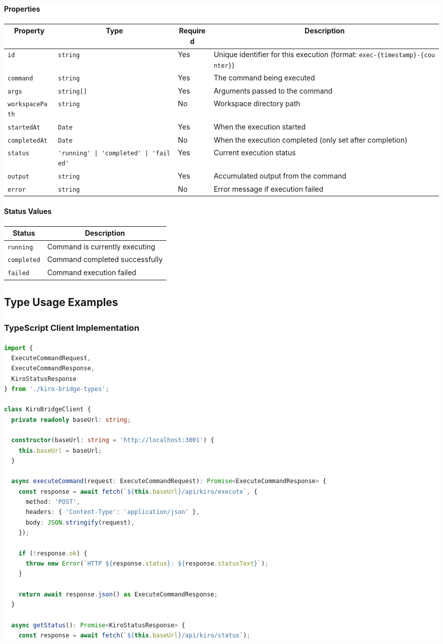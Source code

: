 #### Properties

| Property | Type | Required | Description |
|----------|------|----------|-------------|
| `id` | `string` | Yes | Unique identifier for this execution (format: `exec-{timestamp}-{counter}`) |
| `command` | `string` | Yes | The command being executed |
| `args` | `string[]` | Yes | Arguments passed to the command |
| `workspacePath` | `string` | No | Workspace directory path |
| `startedAt` | `Date` | Yes | When the execution started |
| `completedAt` | `Date` | No | When the execution completed (only set after completion) |
| `status` | `'running' \| 'completed' \| 'failed'` | Yes | Current execution status |
| `output` | `string` | Yes | Accumulated output from the command |
| `error` | `string` | No | Error message if execution failed |

#### Status Values

| Status | Description |
|--------|-------------|
| `running` | Command is currently executing |
| `completed` | Command completed successfully |
| `failed` | Command execution failed |

## Type Usage Examples

### TypeScript Client Implementation

```typescript
import { 
  ExecuteCommandRequest, 
  ExecuteCommandResponse, 
  KiroStatusResponse 
} from './kiro-bridge-types';

class KiroBridgeClient {
  private readonly baseUrl: string;

  constructor(baseUrl: string = 'http://localhost:3001') {
    this.baseUrl = baseUrl;
  }

  async executeCommand(request: ExecuteCommandRequest): Promise<ExecuteCommandResponse> {
    const response = await fetch(`${this.baseUrl}/api/kiro/execute`, {
      method: 'POST',
      headers: { 'Content-Type': 'application/json' },
      body: JSON.stringify(request),
    });

    if (!response.ok) {
      throw new Error(`HTTP ${response.status}: ${response.statusText}`);
    }

    return await response.json() as ExecuteCommandResponse;
  }

  async getStatus(): Promise<KiroStatusResponse> {
    const response = await fetch(`${this.baseUrl}/api/kiro/status`);
```